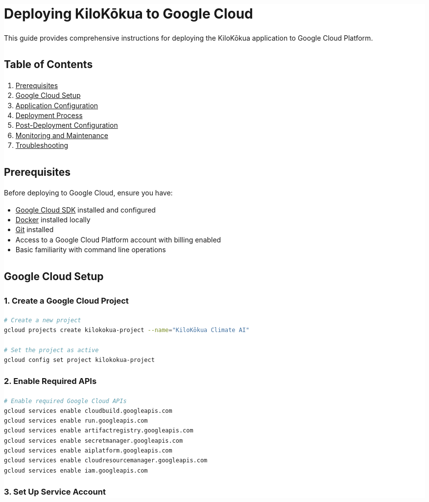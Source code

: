 # Deploying KiloKōkua to Google Cloud

This guide provides comprehensive instructions for deploying the KiloKōkua application to Google Cloud Platform.

## Table of Contents

1. [Prerequisites](#prerequisites)
2. [Google Cloud Setup](#google-cloud-setup)
3. [Application Configuration](#application-configuration)
4. [Deployment Process](#deployment-process)
5. [Post-Deployment Configuration](#post-deployment-configuration)
6. [Monitoring and Maintenance](#monitoring-and-maintenance)
7. [Troubleshooting](#troubleshooting)

## Prerequisites

Before deploying to Google Cloud, ensure you have:

- [Google Cloud SDK](https://cloud.google.com/sdk/docs/install) installed and configured
- [Docker](https://docs.docker.com/get-docker/) installed locally
- [Git](https://git-scm.com/downloads) installed
- Access to a Google Cloud Platform account with billing enabled
- Basic familiarity with command line operations

## Google Cloud Setup

### 1. Create a Google Cloud Project

```bash
# Create a new project
gcloud projects create kilokokua-project --name="KiloKōkua Climate AI"

# Set the project as active
gcloud config set project kilokokua-project
```

### 2. Enable Required APIs

```bash
# Enable required Google Cloud APIs
gcloud services enable cloudbuild.googleapis.com
gcloud services enable run.googleapis.com
gcloud services enable artifactregistry.googleapis.com
gcloud services enable secretmanager.googleapis.com
gcloud services enable aiplatform.googleapis.com
gcloud services enable cloudresourcemanager.googleapis.com
gcloud services enable iam.googleapis.com
```

### 3. Set Up Service Account
